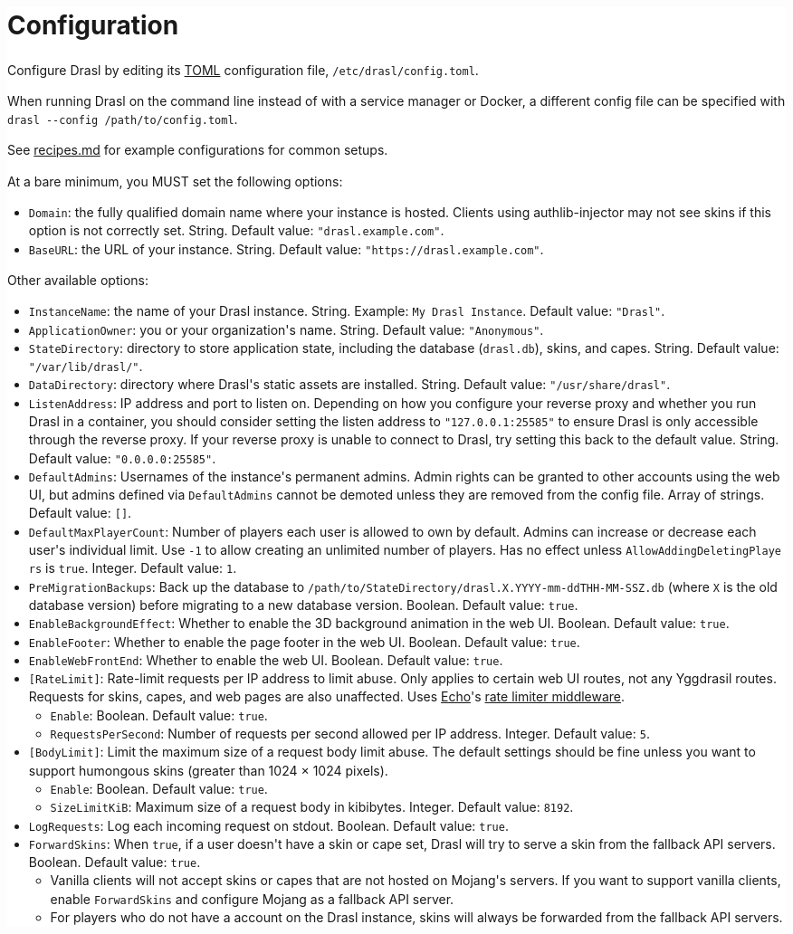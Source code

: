 # Configuration

Configure Drasl by editing its [TOML](https://toml.io/en/) configuration file, `/etc/drasl/config.toml`.

When running Drasl on the command line instead of with a service manager or Docker, a different config file can be specified with `drasl --config /path/to/config.toml`.

See [recipes.md](recipes.md) for example configurations for common setups.

At a bare minimum, you MUST set the following options:

- `Domain`: the fully qualified domain name where your instance is hosted. Clients using authlib-injector may not see skins if this option is not correctly set. String. Default value: `"drasl.example.com"`.
- `BaseURL`: the URL of your instance. String. Default value: `"https://drasl.example.com"`.

Other available options:

- `InstanceName`: the name of your Drasl instance. String. Example: `My Drasl Instance`. Default value: `"Drasl"`.
- `ApplicationOwner`: you or your organization's name. String. Default value: `"Anonymous"`.
- `StateDirectory`: directory to store application state, including the database (`drasl.db`), skins, and capes. String. Default value: `"/var/lib/drasl/"`.
- `DataDirectory`: directory where Drasl's static assets are installed. String. Default value: `"/usr/share/drasl"`.
- `ListenAddress`: IP address and port to listen on. Depending on how you configure your reverse proxy and whether you run Drasl in a container, you should consider setting the listen address to `"127.0.0.1:25585"` to ensure Drasl is only accessible through the reverse proxy. If your reverse proxy is unable to connect to Drasl, try setting this back to the default value. String. Default value: `"0.0.0.0:25585"`.
- `DefaultAdmins`: Usernames of the instance's permanent admins. Admin rights can be granted to other accounts using the web UI, but admins defined via `DefaultAdmins` cannot be demoted unless they are removed from the config file. Array of strings. Default value: `[]`.
- `DefaultMaxPlayerCount`: Number of players each user is allowed to own by default. Admins can increase or decrease each user's individual limit. Use `-1` to allow creating an unlimited number of players. Has no effect unless `AllowAddingDeletingPlayers` is `true`. Integer. Default value: `1`.
- `PreMigrationBackups`: Back up the database to `/path/to/StateDirectory/drasl.X.YYYY-mm-ddTHH-MM-SSZ.db` (where `X` is the old database version) before migrating to a new database version. Boolean. Default value: `true`.
- `EnableBackgroundEffect`: Whether to enable the 3D background animation in the web UI. Boolean. Default value: `true`.
- `EnableFooter`: Whether to enable the page footer in the web UI. Boolean. Default value: `true`.
- `EnableWebFrontEnd`: Whether to enable the web UI. Boolean. Default value: `true`.
- `[RateLimit]`: Rate-limit requests per IP address to limit abuse. Only applies to certain web UI routes, not any Yggdrasil routes. Requests for skins, capes, and web pages are also unaffected. Uses [Echo](https://echo.labstack.com)'s [rate limiter middleware](https://echo.labstack.com/middleware/rate-limiter/).
  - `Enable`: Boolean. Default value: `true`.
  - `RequestsPerSecond`: Number of requests per second allowed per IP address. Integer. Default value: `5`.
- `[BodyLimit]`: Limit the maximum size of a request body limit abuse. The default settings should be fine unless you want to support humongous skins (greater than 1024 × 1024 pixels).
  - `Enable`: Boolean. Default value: `true`.
  - `SizeLimitKiB`: Maximum size of a request body in kibibytes. Integer. Default value: `8192`.
- `LogRequests`: Log each incoming request on stdout. Boolean. Default value: `true`.
- `ForwardSkins`: When `true`, if a user doesn't have a skin or cape set, Drasl will try to serve a skin from the fallback API servers. Boolean. Default value: `true`.
  - Vanilla clients will not accept skins or capes that are not hosted on Mojang's servers. If you want to support vanilla clients, enable `ForwardSkins` and configure Mojang as a fallback API server.
  - For players who do not have a account on the Drasl instance, skins will always be forwarded from the fallback API servers.